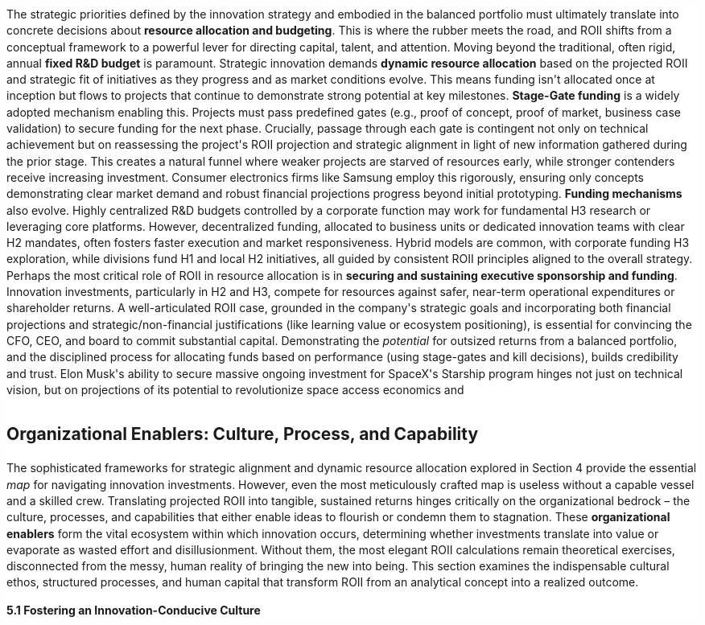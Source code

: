 The strategic priorities defined by the innovation strategy and embodied in the balanced portfolio must ultimately translate into concrete decisions about **resource allocation and budgeting**. This is where the rubber meets the road, and ROII shifts from a conceptual framework to a powerful lever for directing capital, talent, and attention. Moving beyond the traditional, often rigid, annual **fixed R&D budget** is paramount. Strategic innovation demands **dynamic resource allocation** based on the projected ROII and strategic fit of initiatives as they progress and as market conditions evolve. This means funding isn't allocated once at inception but flows to projects that continue to demonstrate strong potential at key milestones. **Stage-Gate funding** is a widely adopted mechanism enabling this. Projects must pass predefined gates (e.g., proof of concept, proof of market, business case validation) to secure funding for the next phase. Crucially, passage through each gate is contingent not only on technical achievement but on reassessing the project's ROII projection and strategic alignment in light of new information gathered during the prior stage. This creates a natural funnel where weaker projects are starved of resources early, while stronger contenders receive increasing investment. Consumer electronics firms like Samsung employ this rigorously, ensuring only concepts demonstrating clear market demand and robust financial projections progress beyond initial prototyping. **Funding mechanisms** also evolve. Highly centralized R&D budgets controlled by a corporate function may work for fundamental H3 research or leveraging core platforms. However, decentralized funding, allocated to business units or dedicated innovation teams with clear H2 mandates, often fosters faster execution and market responsiveness. Hybrid models are common, with corporate funding H3 exploration, while divisions fund H1 and local H2 initiatives, all guided by consistent ROII principles aligned to the overall strategy. Perhaps the most critical role of ROII in resource allocation is in **securing and sustaining executive sponsorship and funding**. Innovation investments, particularly in H2 and H3, compete for resources against safer, near-term operational expenditures or shareholder returns. A well-articulated ROII case, grounded in the company's strategic goals and incorporating both financial projections and strategic/non-financial justifications (like learning value or ecosystem positioning), is essential for convincing the CFO, CEO, and board to commit substantial capital. Demonstrating the *potential* for outsized returns from a balanced portfolio, and the disciplined process for allocating funds based on performance (using stage-gates and kill decisions), builds credibility and trust. Elon Musk's ability to secure massive ongoing investment for SpaceX's Starship program hinges not just on technical vision, but on projections of its potential to revolutionize space access economics and

## Organizational Enablers: Culture, Process, and Capability

The sophisticated frameworks for strategic alignment and dynamic resource allocation explored in Section 4 provide the essential *map* for navigating innovation investments. However, even the most meticulously crafted map is useless without a capable vessel and a skilled crew. Translating projected ROII into tangible, sustained returns hinges critically on the organizational bedrock – the culture, processes, and capabilities that either enable ideas to flourish or condemn them to stagnation. These **organizational enablers** form the vital ecosystem within which innovation occurs, determining whether investments translate into value or evaporate as wasted effort and disillusionment. Without them, the most elegant ROII calculations remain theoretical exercises, disconnected from the messy, human reality of bringing the new into being. This section examines the indispensable cultural ethos, structured processes, and human capital that transform ROII from an analytical concept into a realized outcome.

**5.1 Fostering an Innovation-Conducive Culture**
